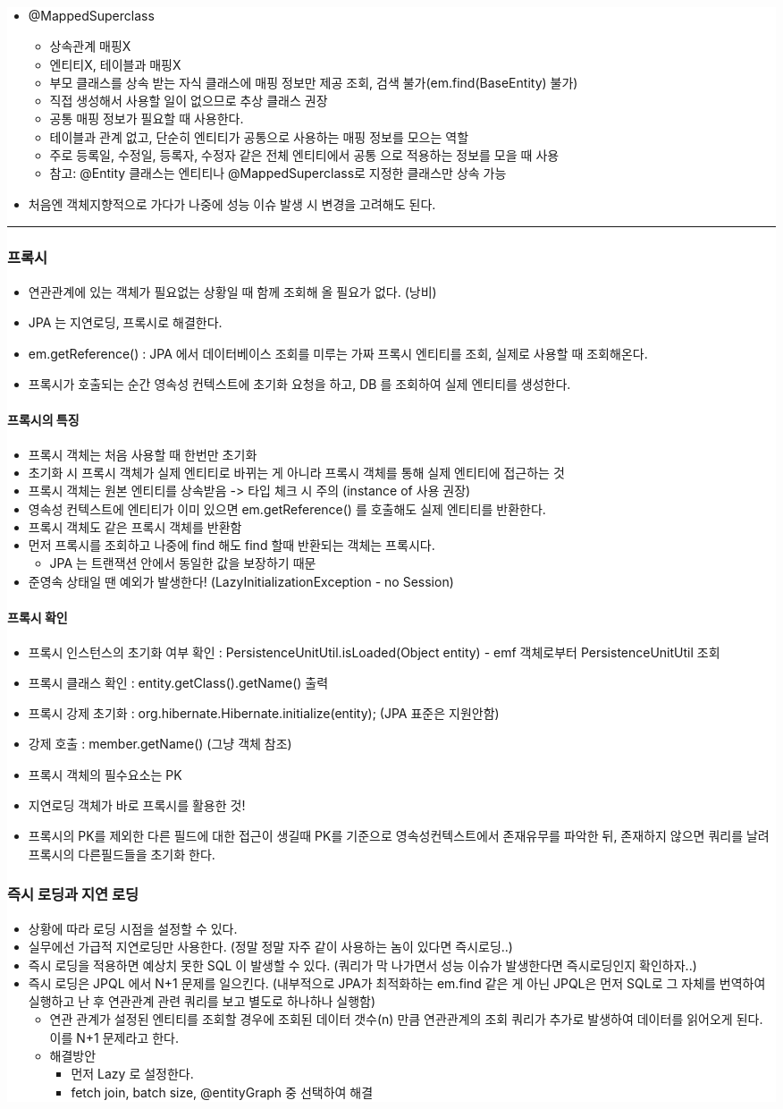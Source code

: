 - @MappedSuperclass
  - 상속관계 매핑X 
  - 엔티티X, 테이블과 매핑X
  - 부모 클래스를 상속 받는 자식 클래스에 매핑 정보만 제공 조회, 검색 불가(em.find(BaseEntity) 불가)
  - 직접 생성해서 사용할 일이 없으므로 추상 클래스 권장
  - 공통 매핑 정보가 필요할 때 사용한다.
  - 테이블과 관계 없고, 단순히 엔티티가 공통으로 사용하는 매핑 정보를 모으는 역할
  - 주로 등록일, 수정일, 등록자, 수정자 같은 전체 엔티티에서 공통 으로 적용하는 정보를 모을 때 사용
  - 참고: @Entity 클래스는 엔티티나 @MappedSuperclass로 지정한 클래스만 상속 가능
  

- 처음엔 객체지향적으로 가다가 나중에 성능 이슈 발생 시 변경을 고려해도 된다.

---

### 프록시

- 연관관계에 있는 객체가 필요없는 상황일 때 함께 조회해 올 필요가 없다. (낭비)
- JPA 는 지연로딩, 프록시로 해결한다.

- em.getReference() : JPA 에서 데이터베이스 조회를 미루는 가짜 프록시 엔티티를 조회, 실제로 사용할 때 조회해온다.
- 프록시가 호출되는 순간 영속성 컨텍스트에 초기화 요청을 하고, DB 를 조회하여 실제 엔티티를 생성한다.

#### 프록시의 특징
- 프록시 객체는 처음 사용할 때 한번만 초기화
- 초기화 시 프록시 객체가 실제 엔티티로 바뀌는 게 아니라 프록시 객체를 통해 실제 엔티티에 접근하는 것
- 프록시 객체는 원본 엔티티를 상속받음 -> 타입 체크 시 주의 (instance of 사용 권장)
- 영속성 컨텍스트에 엔티티가 이미 있으면 em.getReference() 를 호출해도 실제 엔티티를 반환한다.
- 프록시 객체도 같은 프록시 객체를 반환함
- 먼저 프록시를 조회하고 나중에 find 해도 find 할때 반환되는 객체는 프록시다.
  - JPA 는 트랜잭션 안에서 동일한 값을 보장하기 때문
- 준영속 상태일 땐 예외가 발생한다! (LazyInitializationException - no Session)

#### 프록시 확인
- 프록시 인스턴스의 초기화 여부 확인 : PersistenceUnitUtil.isLoaded(Object entity) - emf 객체로부터 PersistenceUnitUtil 조회
- 프록시 클래스 확인 : entity.getClass().getName() 출력
- 프록시 강제 초기화 : org.hibernate.Hibernate.initialize(entity); (JPA 표준은 지원안함)
- 강제 호출 : member.getName() (그냥 객체 참조)
                                               
- 프록시 객체의 필수요소는 PK
- 지연로딩 객체가 바로 프록시를 활용한 것!
- 프록시의 PK를 제외한 다른 필드에 대한 접근이 생길때 PK를 기준으로 영속성컨텍스트에서 존재유무를 파악한 뒤, 존재하지 않으면 쿼리를 날려 프록시의 다른필드들을 초기화 한다.

### 즉시 로딩과 지연 로딩
- 상황에 따라 로딩 시점을 설정할 수 있다.
- 실무에선 가급적 지연로딩만 사용한다. (정말 정말 자주 같이 사용하는 놈이 있다면 즉시로딩..)
- 즉시 로딩을 적용하면 예상치 못한 SQL 이 발생할 수 있다. (쿼리가 막 나가면서 성능 이슈가 발생한다면 즉시로딩인지 확인하자..)
- 즉시 로딩은 JPQL 에서 N+1 문제를 일으킨다. (내부적으로 JPA가 최적화하는 em.find 같은 게 아닌 JPQL은 먼저 SQL로 그 자체를 번역하여 실행하고 난 후 연관관계 관련 쿼리를 보고 별도로 하나하나 실행함)
  - 연관 관계가 설정된 엔티티를 조회할 경우에 조회된 데이터 갯수(n) 만큼 연관관계의 조회 쿼리가 추가로 발생하여 데이터를 읽어오게 된다. 이를 N+1 문제라고 한다.
  - 해결방안
    - 먼저 Lazy 로 설정한다.
    - fetch join, batch size, @entityGraph 중 선택하여 해결
                                                       